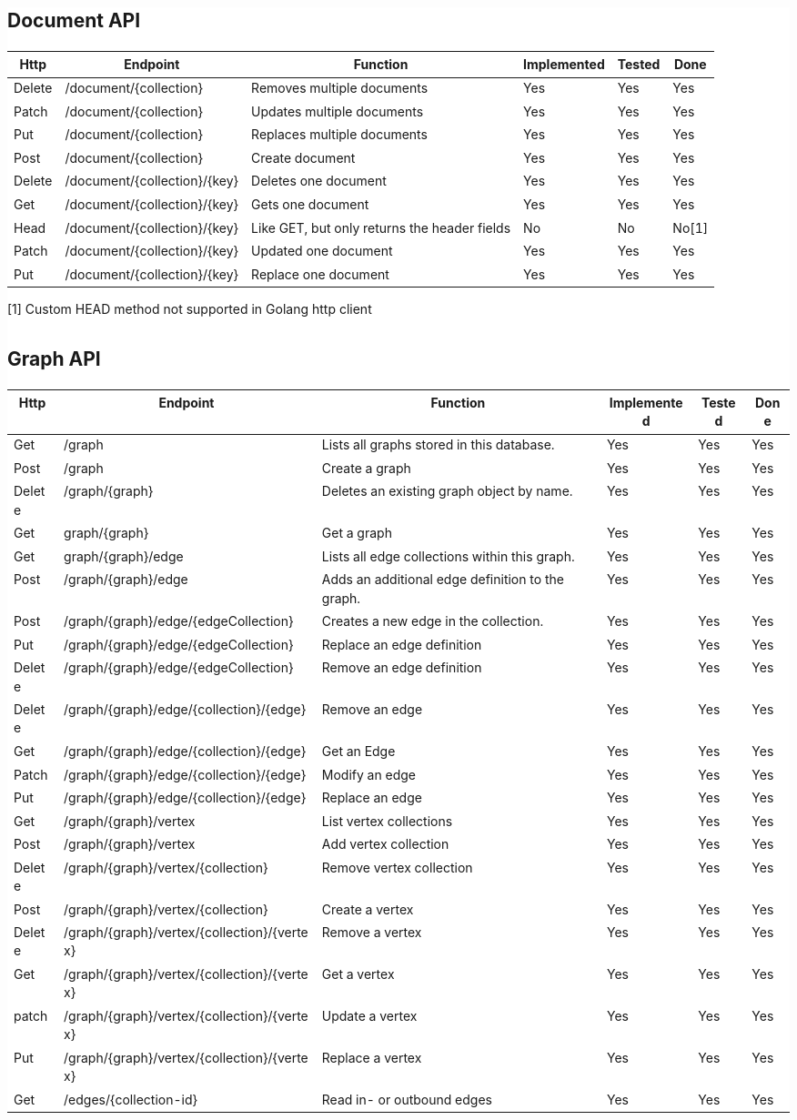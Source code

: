 
## Document API

| Http   | Endpoint                     | Function                                     | Implemented | Tested | Done  |
|--------|------------------------------|----------------------------------------------|-------------|--------|-------|
| Delete | /document/{collection}       | Removes multiple documents                   | Yes         | Yes    | Yes   |
| Patch  | /document/{collection}       | Updates multiple documents                   | Yes         | Yes    | Yes   |
| Put    | /document/{collection}       | Replaces multiple documents                  | Yes         | Yes    | Yes   |
| Post   | /document/{collection}       | Create document                              | Yes         | Yes    | Yes   |
| Delete | /document/{collection}/{key} | Deletes one document                         | Yes         | Yes    | Yes   |
| Get    | /document/{collection}/{key} | Gets one document                            | Yes         | Yes    | Yes   |
| Head   | /document/{collection}/{key} | Like GET, but only returns the header fields | No          | No     | No[1] |
| Patch  | /document/{collection}/{key} | Updated one document                         | Yes         | Yes    | Yes   |
| Put    | /document/{collection}/{key} | Replace one document                         | Yes         | Yes    | Yes   |

[1] Custom HEAD method not supported in Golang http client

## Graph API
| Http   | Endpoint                                    | Function                                         | Implemented | Tested | Done  |
|--------|---------------------------------------------|--------------------------------------------------|-------------|--------|-------|
| Get    | /graph                                      | Lists all graphs stored in this database.        | Yes         | Yes    | Yes   |
| Post   | /graph                                      | Create a graph                                   | Yes         | Yes    | Yes   |
| Delete | /graph/{graph}                              | Deletes an existing graph object by name.        | Yes         | Yes    | Yes   |
| Get    | graph/{graph}                               | Get a graph                                      | Yes         | Yes    | Yes   |
| Get    | graph/{graph}/edge                          | Lists all edge collections within this graph.    | Yes         | Yes    | Yes   |
| Post   | /graph/{graph}/edge                         | Adds an additional edge definition to the graph. | Yes         | Yes    | Yes   |
| Post   | /graph/{graph}/edge/{edgeCollection}        | Creates a new edge in the collection.            | Yes         | Yes    | Yes   |
| Put    | /graph/{graph}/edge/{edgeCollection}        | Replace an edge definition                       | Yes         | Yes    | Yes   |
| Delete | /graph/{graph}/edge/{edgeCollection}        | Remove an edge definition                        | Yes         | Yes    | Yes   |
| Delete | /graph/{graph}/edge/{collection}/{edge}     | Remove an edge                                   | Yes         | Yes    | Yes   |
| Get    | /graph/{graph}/edge/{collection}/{edge}     | Get an Edge                                      | Yes         | Yes    | Yes   |
| Patch  | /graph/{graph}/edge/{collection}/{edge}     | Modify an edge                                   | Yes         | Yes    | Yes   |
| Put    | /graph/{graph}/edge/{collection}/{edge}     | Replace an edge                                  | Yes         | Yes    | Yes   |
| Get    | /graph/{graph}/vertex                       | List vertex collections                          | Yes         | Yes    | Yes   |
| Post   | /graph/{graph}/vertex                       | Add vertex collection                            | Yes         | Yes    | Yes   |
| Delete | /graph/{graph}/vertex/{collection}          | Remove vertex collection                         | Yes         | Yes    | Yes   |
| Post   | /graph/{graph}/vertex/{collection}          | Create a vertex                                  | Yes         | Yes    | Yes   |
| Delete | /graph/{graph}/vertex/{collection}/{vertex} | Remove a vertex                                  | Yes         | Yes    | Yes   |
| Get    | /graph/{graph}/vertex/{collection}/{vertex} | Get a vertex                                     | Yes         | Yes    | Yes   |
| patch  | /graph/{graph}/vertex/{collection}/{vertex} | Update a vertex                                  | Yes         | Yes    | Yes   |
| Put    | /graph/{graph}/vertex/{collection}/{vertex} | Replace a vertex                                 | Yes         | Yes    | Yes   |
| Get    | /edges/{collection-id}                      | Read in- or outbound edges                       | Yes         | Yes    | Yes   |